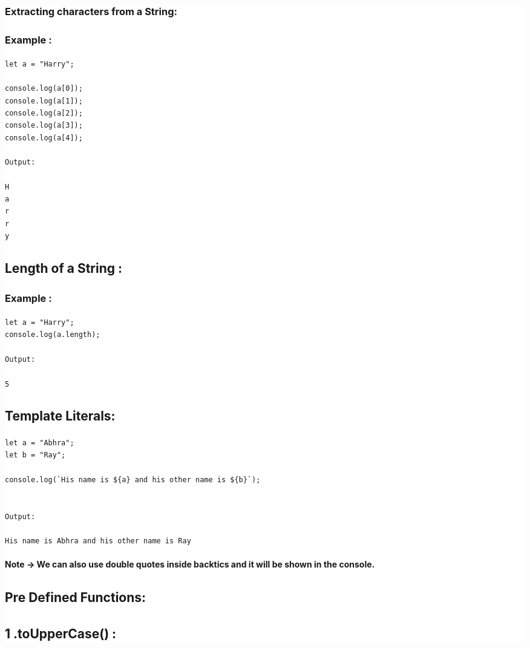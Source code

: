 ### Extracting characters from a String:

### Example :

    let a = "Harry";

    console.log(a[0]);
    console.log(a[1]);
    console.log(a[2]);
    console.log(a[3]);
    console.log(a[4]);

    Output:

    H
    a
    r
    r
    y

## Length of a String :

### Example :

    let a = "Harry";
    console.log(a.length);

    Output:

    5


## Template Literals:

    let a = "Abhra";
    let b = "Ray";

    console.log(`His name is ${a} and his other name is ${b}`);


    Output:

    His name is Abhra and his other name is Ray


#### Note -> We can also use double quotes inside backtics and it will be shown in the console.



## Pre Defined Functions:

## 1 .toUpperCase() :

